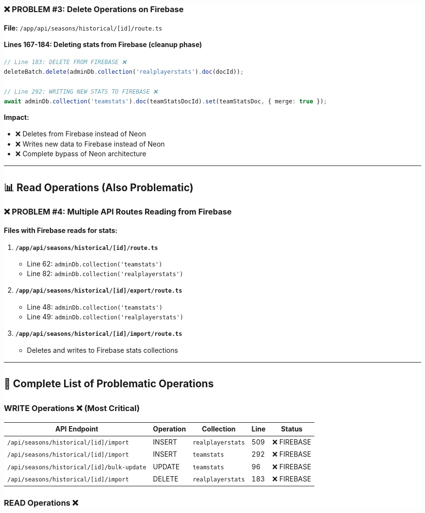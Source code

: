 ### ❌ PROBLEM #3: Delete Operations on Firebase

**File:** `/app/api/seasons/historical/[id]/route.ts`

**Lines 167-184: Deleting stats from Firebase (cleanup phase)**
```typescript
// Line 183: DELETE FROM FIREBASE ❌
deleteBatch.delete(adminDb.collection('realplayerstats').doc(docId));

// Line 292: WRITING NEW STATS TO FIREBASE ❌
await adminDb.collection('teamstats').doc(teamStatsDocId).set(teamStatsDoc, { merge: true });
```

**Impact:**
- ❌ Deletes from Firebase instead of Neon
- ❌ Writes new data to Firebase instead of Neon
- ❌ Complete bypass of Neon architecture

---

## 📊 Read Operations (Also Problematic)

### ❌ PROBLEM #4: Multiple API Routes Reading from Firebase

**Files with Firebase reads for stats:**

1. **`/app/api/seasons/historical/[id]/route.ts`**
   - Line 62: `adminDb.collection('teamstats')`
   - Line 82: `adminDb.collection('realplayerstats')`

2. **`/app/api/seasons/historical/[id]/export/route.ts`**
   - Line 48: `adminDb.collection('teamstats')`
   - Line 49: `adminDb.collection('realplayerstats')`

3. **`/app/api/seasons/historical/[id]/import/route.ts`**
   - Deletes and writes to Firebase stats collections

---

## 🎯 Complete List of Problematic Operations

### WRITE Operations ❌ (Most Critical)

| API Endpoint | Operation | Collection | Line | Status |
|--------------|-----------|------------|------|--------|
| `/api/seasons/historical/[id]/import` | INSERT | `realplayerstats` | 509 | ❌ FIREBASE |
| `/api/seasons/historical/[id]/import` | INSERT | `teamstats` | 292 | ❌ FIREBASE |
| `/api/seasons/historical/[id]/bulk-update` | UPDATE | `teamstats` | 96 | ❌ FIREBASE |
| `/api/seasons/historical/[id]/import` | DELETE | `realplayerstats` | 183 | ❌ FIREBASE |

### READ Operations ❌
